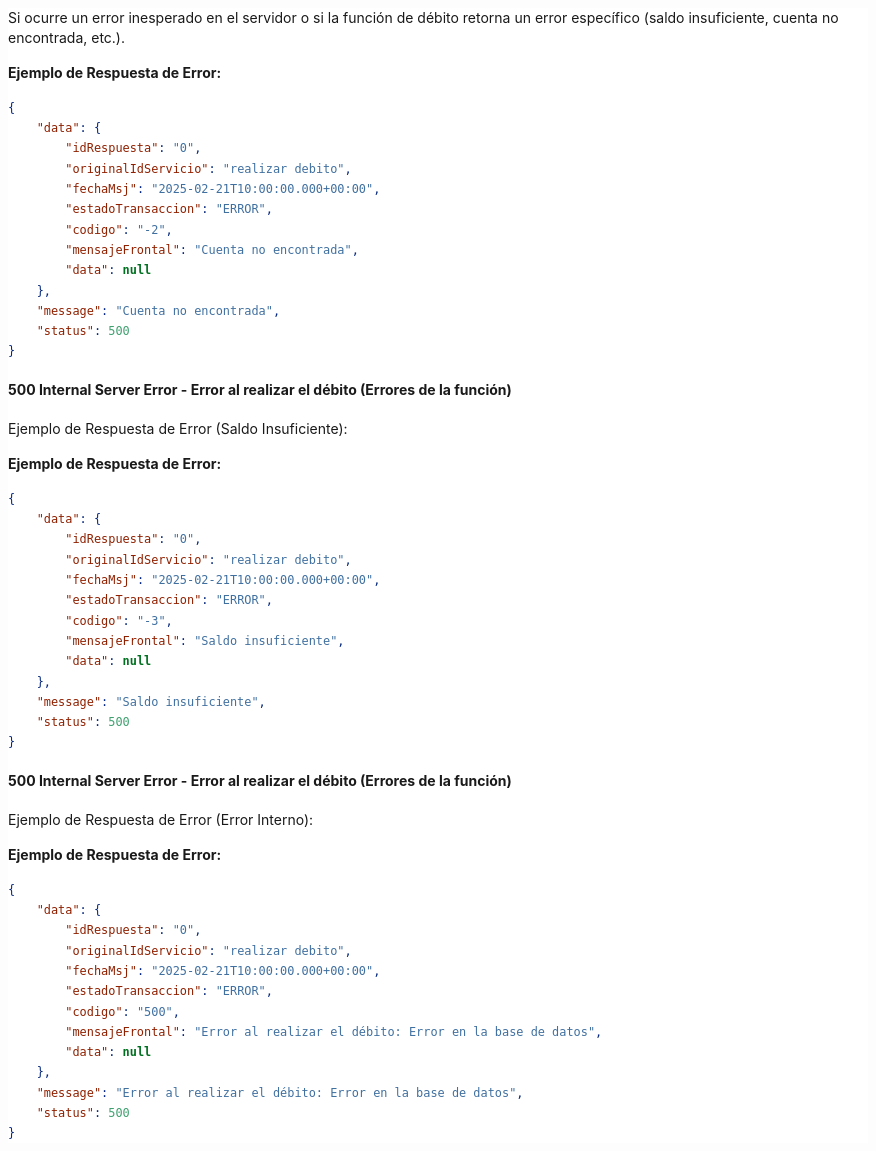 Si ocurre un error inesperado en el servidor o si la función de débito retorna un error específico (saldo insuficiente, cuenta no encontrada, etc.).

**Ejemplo de Respuesta de Error:**

```json
{
    "data": {
        "idRespuesta": "0",
        "originalIdServicio": "realizar debito",
        "fechaMsj": "2025-02-21T10:00:00.000+00:00",
        "estadoTransaccion": "ERROR",
        "codigo": "-2",
        "mensajeFrontal": "Cuenta no encontrada",
        "data": null
    },
    "message": "Cuenta no encontrada",
    "status": 500
}
```

#### 500 Internal Server Error - Error al realizar el débito (Errores de la función)

Ejemplo de Respuesta de Error (Saldo Insuficiente):

**Ejemplo de Respuesta de Error:**

```json
{
    "data": {
        "idRespuesta": "0",
        "originalIdServicio": "realizar debito",
        "fechaMsj": "2025-02-21T10:00:00.000+00:00",
        "estadoTransaccion": "ERROR",
        "codigo": "-3",
        "mensajeFrontal": "Saldo insuficiente",
        "data": null
    },
    "message": "Saldo insuficiente",
    "status": 500
}
```

#### 500 Internal Server Error - Error al realizar el débito (Errores de la función)

Ejemplo de Respuesta de Error (Error Interno):

**Ejemplo de Respuesta de Error:**

```json
{
    "data": {
        "idRespuesta": "0",
        "originalIdServicio": "realizar debito",
        "fechaMsj": "2025-02-21T10:00:00.000+00:00",
        "estadoTransaccion": "ERROR",
        "codigo": "500",
        "mensajeFrontal": "Error al realizar el débito: Error en la base de datos",
        "data": null
    },
    "message": "Error al realizar el débito: Error en la base de datos",
    "status": 500
}
```
